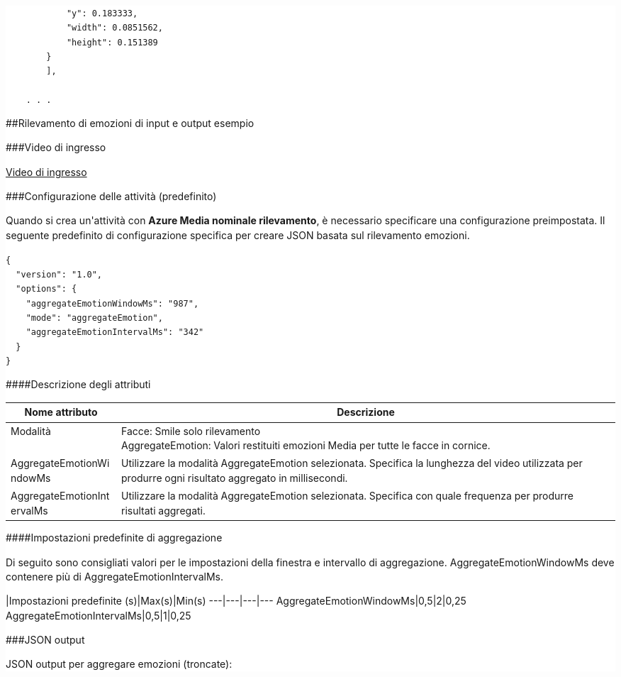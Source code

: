                 "y": 0.183333,
                "width": 0.0851562,
                "height": 0.151389
            }
            ],

        . . . 

##<a name="emotion-detection-input-and-output-example"></a>Rilevamento di emozioni di input e output esempio


###<a name="input-video"></a>Video di ingresso

[Video di ingresso](http://ampdemo.azureedge.net/azuremediaplayer.html?url=https%3A%2F%2Freferencestream-samplestream.streaming.mediaservices.windows.net%2Fc8834d9f-0b49-4b38-bcaf-ece2746f1972%2FMicrosoft%20Convergence%202015%20%20Keynote%20Highlights.ism%2Fmanifest&amp;autoplay=false)

###<a name="task-configuration-preset"></a>Configurazione delle attività (predefinito)

Quando si crea un'attività con **Azure Media nominale rilevamento**, è necessario specificare una configurazione preimpostata. Il seguente predefinito di configurazione specifica per creare JSON basata sul rilevamento emozioni.
    
    {
      "version": "1.0",
      "options": {
        "aggregateEmotionWindowMs": "987",
        "mode": "aggregateEmotion",
        "aggregateEmotionIntervalMs": "342"
      }
    }


####<a name="attribute-descriptions"></a>Descrizione degli attributi

Nome attributo|Descrizione
---|---
Modalità|Facce: Smile solo rilevamento <br/>AggregateEmotion: Valori restituiti emozioni Media per tutte le facce in cornice.
AggregateEmotionWindowMs|Utilizzare la modalità AggregateEmotion selezionata. Specifica la lunghezza del video utilizzata per produrre ogni risultato aggregato in millisecondi.
AggregateEmotionIntervalMs|Utilizzare la modalità AggregateEmotion selezionata. Specifica con quale frequenza per produrre risultati aggregati.

####<a name="aggregate-defaults"></a>Impostazioni predefinite di aggregazione

Di seguito sono consigliati valori per le impostazioni della finestra e intervallo di aggregazione. AggregateEmotionWindowMs deve contenere più di AggregateEmotionIntervalMs.

   |Impostazioni predefinite (s)|Max(s)|Min(s)
---|---|---|---
AggregateEmotionWindowMs|0,5|2|0,25
AggregateEmotionIntervalMs|0,5|1|0,25

###<a name="json-output"></a>JSON output

JSON output per aggregare emozioni (troncate):
 
